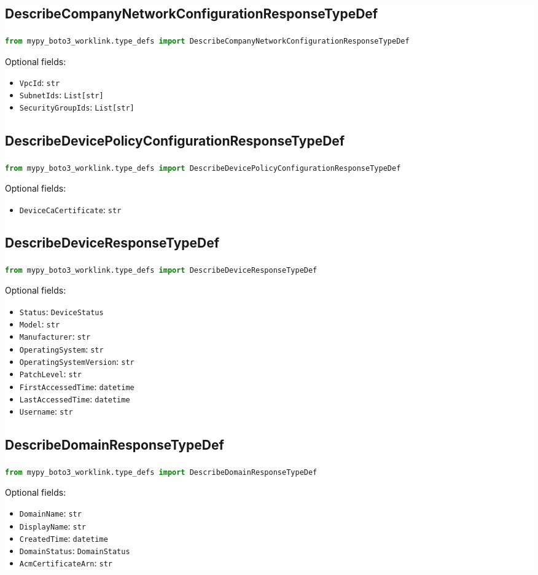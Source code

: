 
## DescribeCompanyNetworkConfigurationResponseTypeDef

```python
from mypy_boto3_worklink.type_defs import DescribeCompanyNetworkConfigurationResponseTypeDef
```




Optional fields:
- `VpcId`: `str`
- `SubnetIds`: `List[str]`
- `SecurityGroupIds`: `List[str]`


## DescribeDevicePolicyConfigurationResponseTypeDef

```python
from mypy_boto3_worklink.type_defs import DescribeDevicePolicyConfigurationResponseTypeDef
```




Optional fields:
- `DeviceCaCertificate`: `str`


## DescribeDeviceResponseTypeDef

```python
from mypy_boto3_worklink.type_defs import DescribeDeviceResponseTypeDef
```




Optional fields:
- `Status`: `DeviceStatus`
- `Model`: `str`
- `Manufacturer`: `str`
- `OperatingSystem`: `str`
- `OperatingSystemVersion`: `str`
- `PatchLevel`: `str`
- `FirstAccessedTime`: `datetime`
- `LastAccessedTime`: `datetime`
- `Username`: `str`


## DescribeDomainResponseTypeDef

```python
from mypy_boto3_worklink.type_defs import DescribeDomainResponseTypeDef
```




Optional fields:
- `DomainName`: `str`
- `DisplayName`: `str`
- `CreatedTime`: `datetime`
- `DomainStatus`: `DomainStatus`
- `AcmCertificateArn`: `str`
